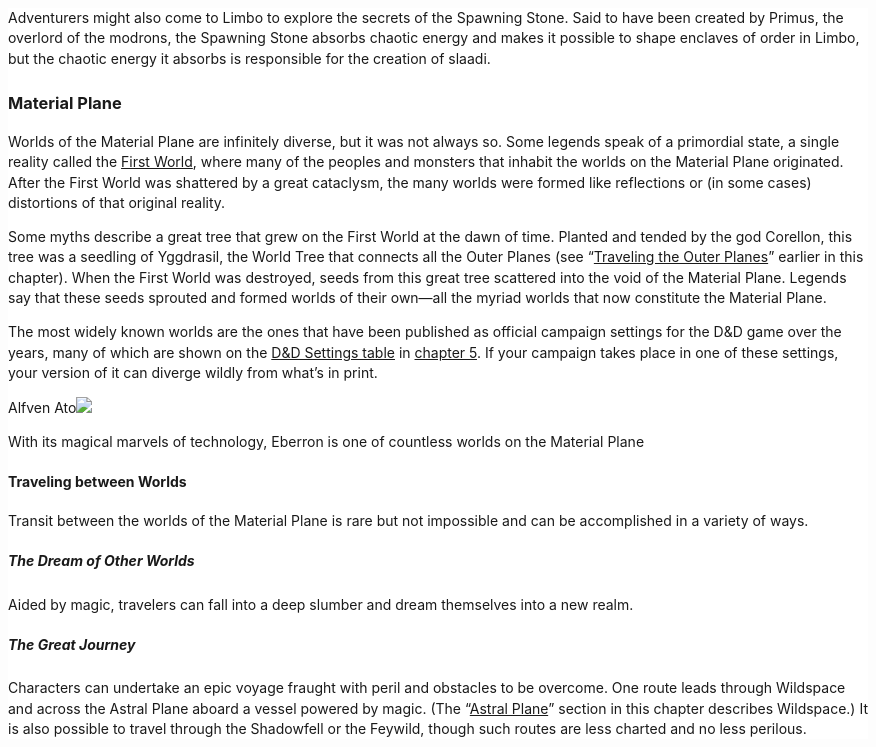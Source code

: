 Adventurers might also come to Limbo to explore the secrets of the Spawning Stone. Said to have been created by Primus, the overlord of the modrons, the Spawning Stone absorbs chaotic energy and makes it possible to shape enclaves of order in Limbo, but the chaotic energy it absorbs is responsible for the creation of slaadi.

### [](https://www.dndbeyond.com/sources/dnd/dmg-2024/cosmology#MaterialPlane)Material Plane

Worlds of the Material Plane are infinitely diverse, but it was not always so. Some legends speak of a primordial state, a single reality called the [First World](https://www.dndbeyond.com/sources/dnd/dmg-2024/lore-glossary#FirstWorldThe), where many of the peoples and monsters that inhabit the worlds on the Material Plane originated. After the First World was shattered by a great cataclysm, the many worlds were formed like reflections or (in some cases) distortions of that original reality.

Some myths describe a great tree that grew on the First World at the dawn of time. Planted and tended by the god Corellon, this tree was a seedling of Yggdrasil, the World Tree that connects all the Outer Planes (see “[Traveling the Outer Planes](https://www.dndbeyond.com/sources/dnd/dmg-2024/cosmology#TravelingtheOuterPlanes)” earlier in this chapter). When the First World was destroyed, seeds from this great tree scattered into the void of the Material Plane. Legends say that these seeds sprouted and formed worlds of their own—all the myriad worlds that now constitute the Material Plane.

The most widely known worlds are the ones that have been published as official campaign settings for the D&D game over the years, many of which are shown on the [D&D Settings table](https://www.dndbeyond.com/sources/dnd/dmg-2024/creating-campaigns#DDSettings) in [chapter 5](https://www.dndbeyond.com/sources/dnd/dmg-2024/creating-campaigns). If your campaign takes place in one of these settings, your version of it can diverge wildly from what’s in print.

Alfven Ato[![](https://media.dndbeyond.com/compendium-images/dmg/Bk0e1TBRN0uPvprV/06-014.eberron-technology.png)](https://media.dndbeyond.com/compendium-images/dmg/Bk0e1TBRN0uPvprV/06-014.eberron-technology.png)

With its magical marvels of technology, Eberron is one of countless worlds on the Material Plane

#### [](https://www.dndbeyond.com/sources/dnd/dmg-2024/cosmology#TravelingbetweenWorlds)Traveling between Worlds

Transit between the worlds of the Material Plane is rare but not impossible and can be accomplished in a variety of ways.

##### [](https://www.dndbeyond.com/sources/dnd/dmg-2024/cosmology#TheDreamofOtherWorlds)The Dream of Other Worlds

Aided by magic, travelers can fall into a deep slumber and dream themselves into a new realm.

##### [](https://www.dndbeyond.com/sources/dnd/dmg-2024/cosmology#TheGreatJourney)The Great Journey

Characters can undertake an epic voyage fraught with peril and obstacles to be overcome. One route leads through Wildspace and across the Astral Plane aboard a vessel powered by magic. (The “[Astral Plane](https://www.dndbeyond.com/sources/dnd/dmg-2024/cosmology#AstralPlane)” section in this chapter describes Wildspace.) It is also possible to travel through the Shadowfell or the Feywild, though such routes are less charted and no less perilous.

